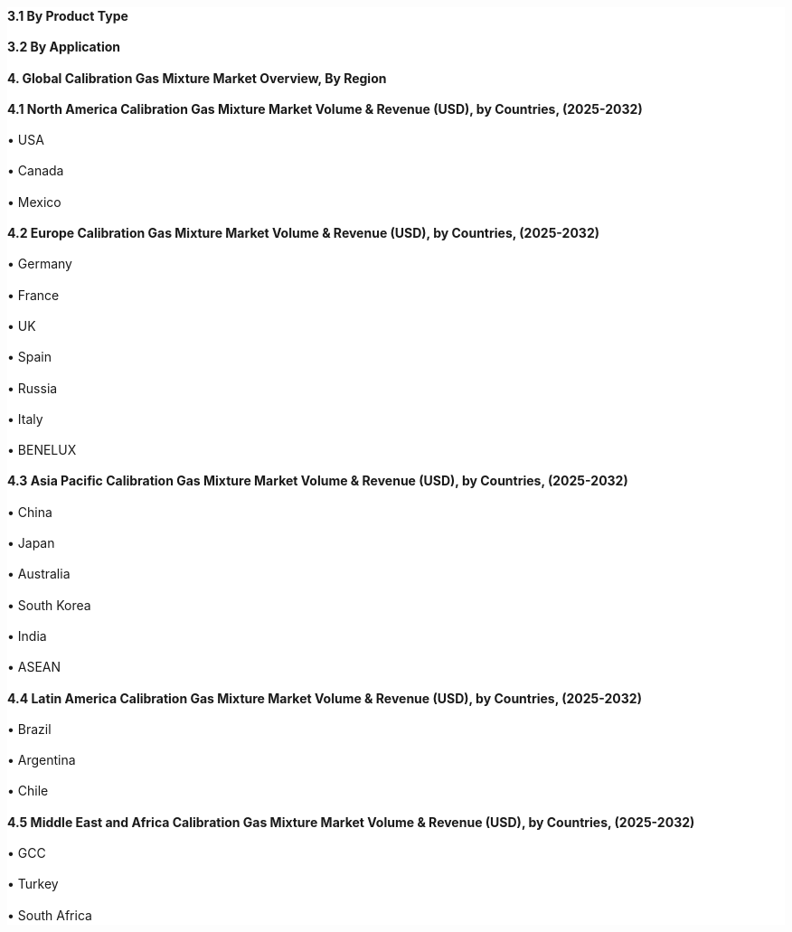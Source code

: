 <strong>3.1 By Product Type</strong>

<strong>3.2 By Application</strong>

<strong>4. Global Calibration Gas Mixture Market Overview, By Region</strong>

<strong>4.1 North America Calibration Gas Mixture Market Volume &amp; Revenue (USD), by Countries, (2025-2032)</strong>

• USA

• Canada

• Mexico

<strong>4.2 Europe Calibration Gas Mixture Market Volume &amp; Revenue (USD), by Countries, (2025-2032)</strong>

• Germany

• France

• UK

• Spain

• Russia

• Italy

• BENELUX

<strong>4.3 Asia Pacific Calibration Gas Mixture Market Volume &amp; Revenue (USD), by Countries, (2025-2032)</strong>

• China

• Japan

• Australia

• South Korea

• India

• ASEAN

<strong>4.4 Latin America Calibration Gas Mixture Market Volume &amp; Revenue (USD), by Countries, (2025-2032)</strong>

• Brazil

• Argentina

• Chile

<strong>4.5 Middle East and Africa Calibration Gas Mixture Market Volume &amp; Revenue (USD), by Countries, (2025-2032)</strong>

• GCC

• Turkey

• South Africa
